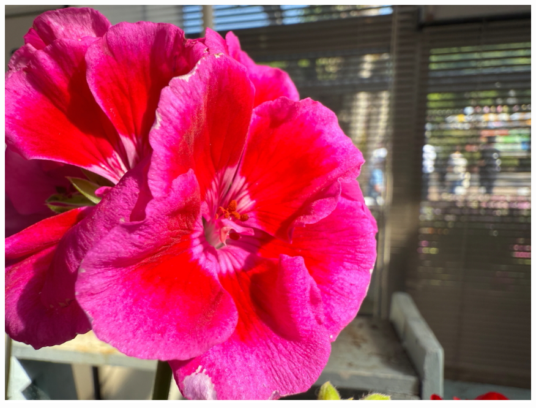 <a href="20250504_023.JPG" target="_blank"><img src="20250504_023.JPG" alt="サンプル画像" width="900" /></a>